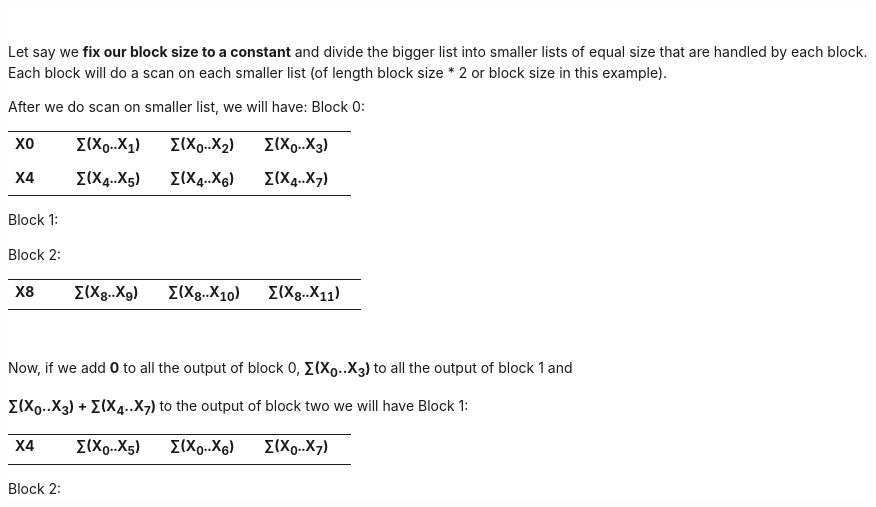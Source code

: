 &nbsp;

Let say we <strong>fix our block size to a constant</strong> and divide the bigger list into smaller lists of equal size that are handled by each block. Each block will do a scan on each smaller list (of length block size * 2 or block size in this example).

After we do scan on smaller list, we will have: Block 0:

<table width="287">
<tbody>
<tr>
<td width="47"><strong>X</strong><strong>0 </strong></td>
<td width="80"><strong>∑(X<sub>0</sub>..X<sub>1</sub>) </strong></td>
<td width="80"><strong>∑(X<sub>0</sub>..X<sub>2</sub>) </strong></td>
<td width="80"><strong>∑(X<sub>0</sub>..X<sub>3</sub>) </strong></td>
</tr>
<tr>
<td width="47"></td>
<td width="80"></td>
<td width="80"></td>
<td width="80"></td>
</tr>
<tr>
<td width="47"><strong>X</strong><strong>4 </strong></td>
<td width="80"><strong>∑(X<sub>4</sub>..X<sub>5</sub>) </strong></td>
<td width="80"><strong>∑(X<sub>4</sub>..X<sub>6</sub>) </strong></td>
<td width="80"><strong>∑(X<sub>4</sub>..X<sub>7</sub>) </strong></td>
</tr>
</tbody>
</table>
Block 1:

Block 2:

<table width="298">
<tbody>
<tr>
<td width="45"><strong>X</strong><strong>8 </strong></td>
<td width="80"><strong>∑(X<sub>8</sub>..X<sub>9</sub>) </strong></td>
<td width="86"><strong>∑(X<sub>8</sub>..X<sub>10</sub>) </strong></td>
<td width="86"><strong>∑(X<sub>8</sub>..X<sub>11</sub>) </strong></td>
</tr>
</tbody>
</table>
&nbsp;

Now, if we add <strong>0</strong> to all the output of block 0, <strong>∑(X<sub>0</sub>..X<sub>3</sub>) </strong>to all the output of block 1 and

<strong>∑(X<sub>0</sub>..X<sub>3</sub>) + ∑(X<sub>4</sub>..X<sub>7</sub>) </strong>to the output of block two we will have Block 1:

<table width="287">
<tbody>
<tr>
<td width="47"><strong>X</strong><strong>4 </strong></td>
<td width="80"><strong>∑(X<sub>0</sub>..X<sub>5</sub>) </strong></td>
<td width="80"><strong>∑(X<sub>0</sub>..X<sub>6</sub>) </strong></td>
<td width="80"><strong>∑(X<sub>0</sub>..X<sub>7</sub>) </strong></td>
</tr>
</tbody>
</table>
Block 2:
